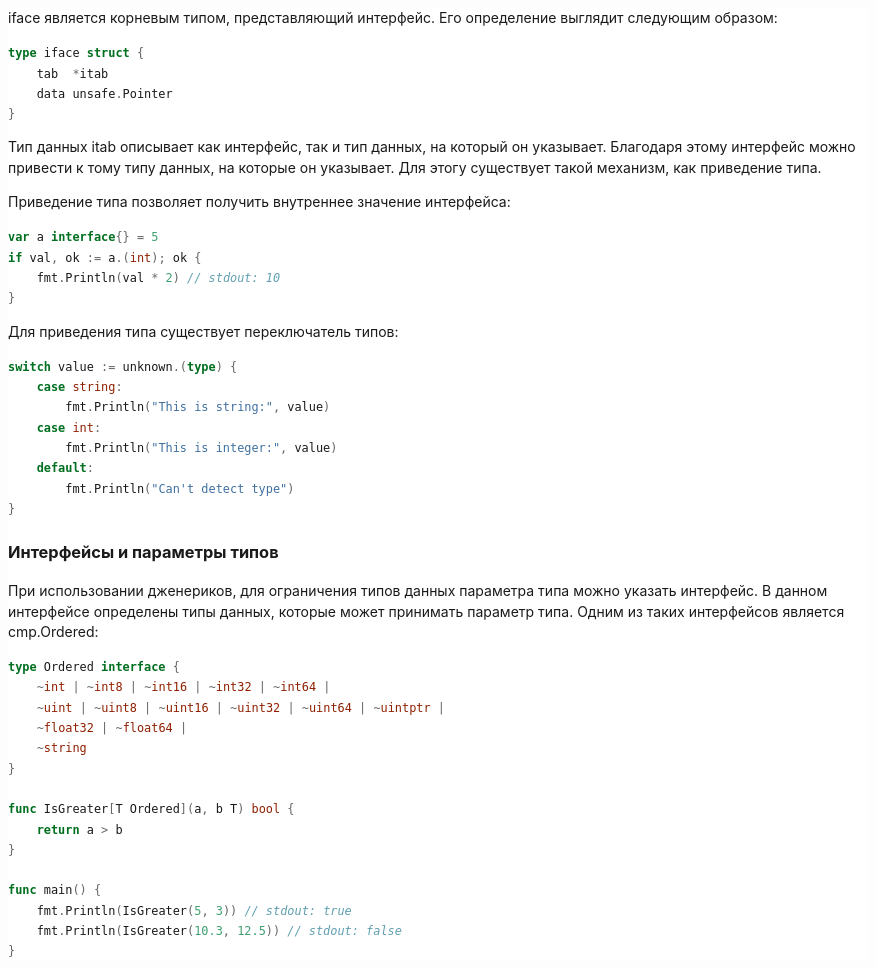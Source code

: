 iface является корневым типом, представляющий интерфейс. Его определение выглядит следующим образом:
```go
type iface struct {
    tab  *itab
    data unsafe.Pointer
}

```
Тип данных itab описывает как интерфейс, так и тип данных, на который он указывает. Благодаря этому интерфейс можно привести к тому типу данных, на которые он указывает. Для этогу существует такой механизм, как приведение типа.

Приведение типа позволяет получить внутреннее значение интерфейса:
```go
var a interface{} = 5
if val, ok := a.(int); ok {
    fmt.Println(val * 2) // stdout: 10
}
```
Для приведения типа существует переключатель типов:
```go
switch value := unknown.(type) {
    case string:
        fmt.Println("This is string:", value)
    case int:
        fmt.Println("This is integer:", value)
    default:
        fmt.Println("Can't detect type")
}
```
### Интерфейсы и параметры типов
При использовании дженериков, для ограничения типов данных параметра типа можно указать  интерфейс. В данном интерфейсе определены типы данных, которые может принимать параметр типа. Одним из таких интерфейсов является cmp.Ordered:
```go
type Ordered interface {
	~int | ~int8 | ~int16 | ~int32 | ~int64 |
    ~uint | ~uint8 | ~uint16 | ~uint32 | ~uint64 | ~uintptr |
    ~float32 | ~float64 |
    ~string
}

func IsGreater[T Ordered](a, b T) bool {
    return a > b
}

func main() {
	fmt.Println(IsGreater(5, 3)) // stdout: true
	fmt.Println(IsGreater(10.3, 12.5)) // stdout: false
}
```
